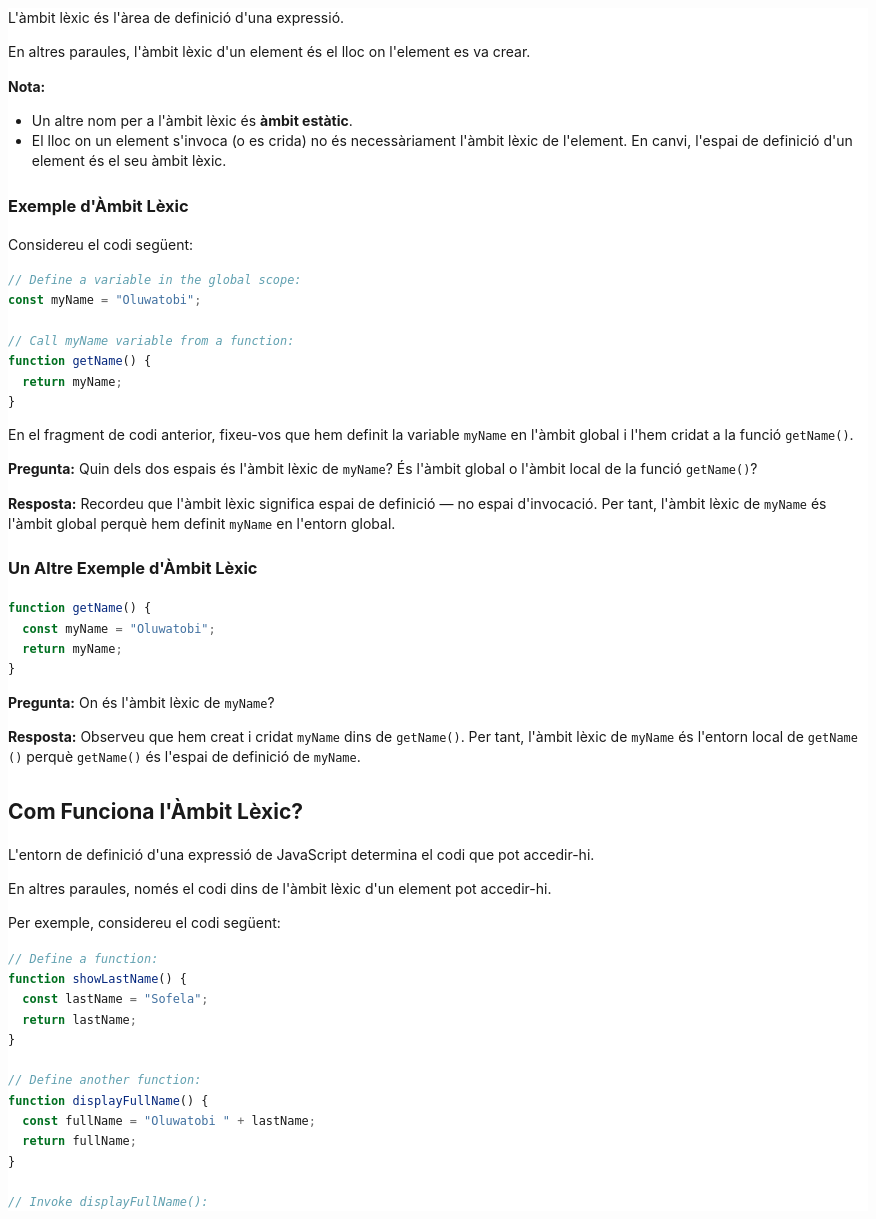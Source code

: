 L'àmbit lèxic és l'àrea de definició d'una expressió.

En altres paraules, l'àmbit lèxic d'un element és el lloc on l'element es va crear.

**Nota:**

- Un altre nom per a l'àmbit lèxic és **àmbit estàtic**.
- El lloc on un element s'invoca (o es crida) no és necessàriament l'àmbit lèxic de l'element. En canvi, l'espai de definició d'un element és el seu àmbit lèxic.

### Exemple d'Àmbit Lèxic

Considereu el codi següent:

```javascript
// Define a variable in the global scope:
const myName = "Oluwatobi";

// Call myName variable from a function:
function getName() {
  return myName;
}
```

En el fragment de codi anterior, fixeu-vos que hem definit la variable `myName` en l'àmbit global i l'hem cridat a la funció `getName()`.

**Pregunta:** Quin dels dos espais és l'àmbit lèxic de `myName`? És l'àmbit global o l'àmbit local de la funció `getName()`?

**Resposta:** Recordeu que l'àmbit lèxic significa espai de definició — no espai d'invocació. Per tant, l'àmbit lèxic de `myName` és l'àmbit global perquè hem definit `myName` en l'entorn global.

### Un Altre Exemple d'Àmbit Lèxic

```javascript
function getName() {
  const myName = "Oluwatobi";
  return myName;
}
```

**Pregunta:** On és l'àmbit lèxic de `myName`?

**Resposta:** Observeu que hem creat i cridat `myName` dins de `getName()`. Per tant, l'àmbit lèxic de `myName` és l'entorn local de `getName()` perquè `getName()` és l'espai de definició de `myName`.

## Com Funciona l'Àmbit Lèxic?

L'entorn de definició d'una expressió de JavaScript determina el codi que pot accedir-hi.

En altres paraules, només el codi dins de l'àmbit lèxic d'un element pot accedir-hi.

Per exemple, considereu el codi següent:

```javascript
// Define a function:
function showLastName() {
  const lastName = "Sofela";
  return lastName;
}

// Define another function:
function displayFullName() {
  const fullName = "Oluwatobi " + lastName;
  return fullName;
}

// Invoke displayFullName():
```